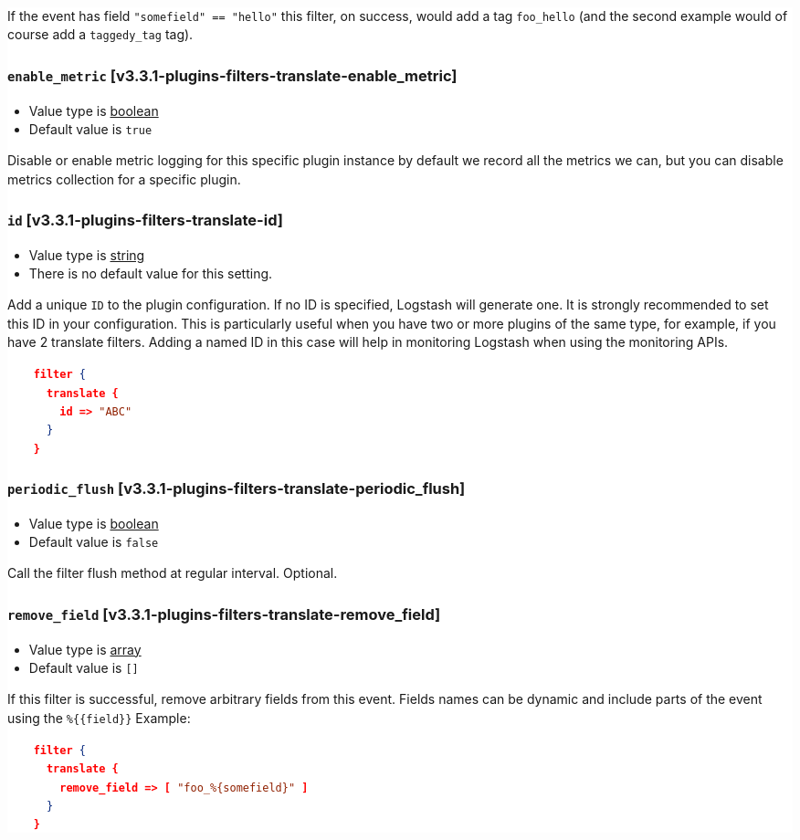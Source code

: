 If the event has field `"somefield" == "hello"` this filter, on success, would add a tag `foo_hello` (and the second example would of course add a `taggedy_tag` tag).


### `enable_metric` [v3.3.1-plugins-filters-translate-enable_metric]

* Value type is [boolean](logstash://reference/configuration-file-structure.md#boolean)
* Default value is `true`

Disable or enable metric logging for this specific plugin instance by default we record all the metrics we can, but you can disable metrics collection for a specific plugin.


### `id` [v3.3.1-plugins-filters-translate-id]

* Value type is [string](logstash://reference/configuration-file-structure.md#string)
* There is no default value for this setting.

Add a unique `ID` to the plugin configuration. If no ID is specified, Logstash will generate one. It is strongly recommended to set this ID in your configuration. This is particularly useful when you have two or more plugins of the same type, for example, if you have 2 translate filters. Adding a named ID in this case will help in monitoring Logstash when using the monitoring APIs.

```json
    filter {
      translate {
        id => "ABC"
      }
    }
```


### `periodic_flush` [v3.3.1-plugins-filters-translate-periodic_flush]

* Value type is [boolean](logstash://reference/configuration-file-structure.md#boolean)
* Default value is `false`

Call the filter flush method at regular interval. Optional.


### `remove_field` [v3.3.1-plugins-filters-translate-remove_field]

* Value type is [array](logstash://reference/configuration-file-structure.md#array)
* Default value is `[]`

If this filter is successful, remove arbitrary fields from this event. Fields names can be dynamic and include parts of the event using the `%{{field}}` Example:

```json
    filter {
      translate {
        remove_field => [ "foo_%{somefield}" ]
      }
    }
```
